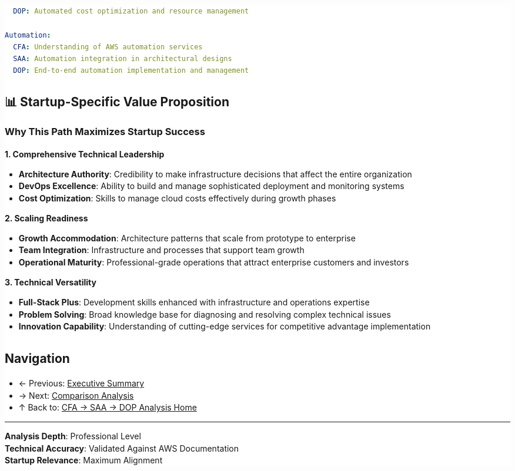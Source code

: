 ```yaml
  DOP: Automated cost optimization and resource management

Automation:
  CFA: Understanding of AWS automation services
  SAA: Automation integration in architectural designs
  DOP: End-to-end automation implementation and management
```

## 📊 Startup-Specific Value Proposition

### Why This Path Maximizes Startup Success

**1. Comprehensive Technical Leadership**
- **Architecture Authority**: Credibility to make infrastructure decisions that affect the entire organization
- **DevOps Excellence**: Ability to build and manage sophisticated deployment and monitoring systems
- **Cost Optimization**: Skills to manage cloud costs effectively during growth phases

**2. Scaling Readiness**
- **Growth Accommodation**: Architecture patterns that scale from prototype to enterprise
- **Team Integration**: Infrastructure and processes that support team growth
- **Operational Maturity**: Professional-grade operations that attract enterprise customers and investors

**3. Technical Versatility**
- **Full-Stack Plus**: Development skills enhanced with infrastructure and operations expertise
- **Problem Solving**: Broad knowledge base for diagnosing and resolving complex technical issues
- **Innovation Capability**: Understanding of cutting-edge services for competitive advantage implementation

## Navigation

- ← Previous: [Executive Summary](./executive-summary.md)
- → Next: [Comparison Analysis](./comparison-analysis.md)
- ↑ Back to: [CFA → SAA → DOP Analysis Home](./README.md)

---

**Analysis Depth**: Professional Level  
**Technical Accuracy**: Validated Against AWS Documentation  
**Startup Relevance**: Maximum Alignment